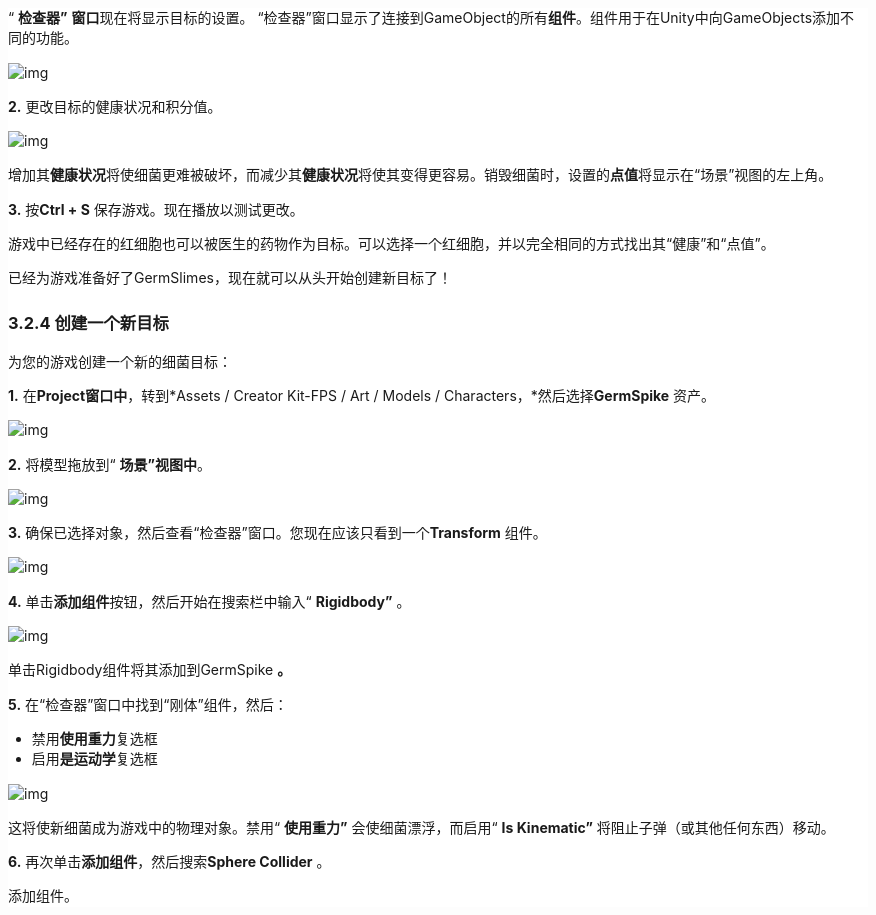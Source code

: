  “ **检查器”** **窗口**现在将显示目标的设置。  “检查器”窗口显示了连接到GameObject的所有**组件**。组件用于在Unity中向GameObjects添加不同的功能。

![img](https://imgconvert.csdnimg.cn/aHR0cHM6Ly9jb25uZWN0LWNkbi1wcmQtY24udW5pdHljaGluYS5jbi8yMDE5MDUwMi9sZWFybi9pbWFnZXMvNzNiNGE2OTUtMWI2OS00ZGFhLWE2ODEtZWEzMGI4MGRkNDE0XzIuNC4xXzJfR2VybVNsaW1lVHJhbnNmb3JtLnBuZw?x-oss-process=image/format,png)



 **2.**   更改目标的健康状况和积分值。

![img](https://imgconvert.csdnimg.cn/aHR0cHM6Ly9jb25uZWN0LWNkbi1wcmQtY24udW5pdHljaGluYS5jbi8yMDE5MDUwMi9sZWFybi9pbWFnZXMvNmM2ZWNjNWItY2I3MC00MjA0LTlmZmUtMDliMjVlNzY1YzQ1XzIuNC4yX1RhcmdldFNjcmlwdC5wbmc?x-oss-process=image/format,png)

增加其**健康状况**将使细菌更难被破坏，而减少其**健康状况**将使其变得更容易。销毁细菌时，设置的**点值**将显示在“场景”视图的左上角。  

**3.**   按**Ctrl + S** 保存游戏。现在播放以测试更改。

游戏中已经存在的红细胞也可以被医生的药物作为目标。可以选择一个红细胞，并以完全相同的方式找出其“健康”和“点值”。

已经为游戏准备好了GermSlimes，现在就可以从头开始创建新目标了！ 



### 3.2.4 创建一个新目标

为您的游戏创建一个新的细菌目标：

**1.**   在**Project窗口中**，转到*Assets / Creator Kit-FPS / Art / Models / Characters，*然后选择**GermSpike** 资产。

![img](https://imgconvert.csdnimg.cn/aHR0cHM6Ly9jb25uZWN0LWNkbi1wcmQtY24udW5pdHljaGluYS5jbi8yMDE5MDcxMC9sZWFybi9pbWFnZXMvZTg3OGFiYjQtNzQxNS00NDU3LWIwMmMtODJkOTZjZGEwODI5X2dlcm1zcGlrZS5QTkc?x-oss-process=image/format,png)

 **2.**   将模型拖放到“ **场景”视图中**。

![img](https://imgconvert.csdnimg.cn/aHR0cHM6Ly9jb25uZWN0LWNkbi1wcmQtY24udW5pdHljaGluYS5jbi8yMDE5MDUwMi9sZWFybi9pbWFnZXMvYTc5YWNlYjMtNWFiMi00ODg0LTg0MjMtOGQzMzUzY2NhYWQ2XzIuNC42XzJfR2VybVNwaGVyZS5wbmc?x-oss-process=image/format,png)

 **3.**   确保已选择对象，然后查看“检查器”窗口。您现在应该只看到一个**Transform** 组件。

![img](https://imgconvert.csdnimg.cn/aHR0cHM6Ly9jb25uZWN0LWNkbi1wcmQtY24udW5pdHljaGluYS5jbi8yMDE5MDUyMC9sZWFybi9pbWFnZXMvOWMzNDAxOTQtMzEyOC00ZWYzLTgyNGItODYwYzI0MDg2NDJiX0ZQU19HZXJtU3Bpa2VfSW5zcGVjdG9yX1VwZGF0ZS5wbmc?x-oss-process=image/format,png)

 **4.**   单击**添加组件**按钮，然后开始在搜索栏中输入“ **Rigidbody”** 。



![img](https://imgconvert.csdnimg.cn/aHR0cHM6Ly9jb25uZWN0LWNkbi1wcmQtY24udW5pdHljaGluYS5jbi8yMDE5MDUwMi9sZWFybi9pbWFnZXMvYjk0ZjQ2ZTYtOWViNC00NGMzLWFlYzctMzU0Y2Y5NDE1NjI3XzIuNS40X1JpZ2lkYm9keUNvbXBvbmVudC5wbmc?x-oss-process=image/format,png)

 

单击Rigidbody组件将其添加到GermSpike **。**

 **5.**   在“检查器”窗口中找到“刚体”组件，然后：

- 禁用**使用重力**复选框
- 启用**是运动学**复选框

![img](https://imgconvert.csdnimg.cn/aHR0cHM6Ly9jb25uZWN0LWNkbi1wcmQtY24udW5pdHljaGluYS5jbi8yMDE5MDUwMi9sZWFybi9pbWFnZXMvOWYwNjk5NDgtYTBhZC00YmJiLTg2YTctNGI0NGQ0ZDg1MzMxXzIuNS41X1JpZ2lkYm9keUNoZWNrYm94LnBuZw?x-oss-process=image/format,png)

 

这将使新细菌成为游戏中的物理对象。禁用“ **使用重力”** 会使细菌漂浮，而启用“ **Is Kinematic”** 将阻止子弹（或其他任何东西）移动。

 **6.**   再次单击**添加组件**，然后搜索**Sphere Collider** 。

添加组件。

